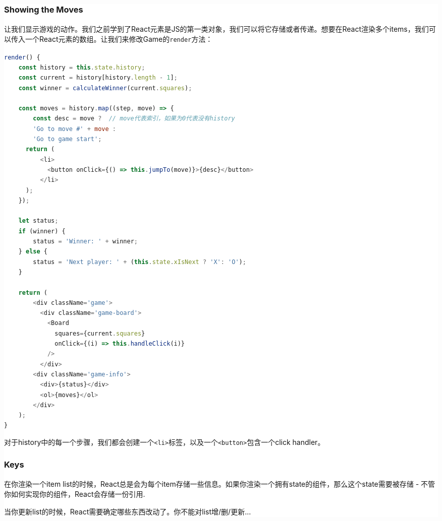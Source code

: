 ### Showing the Moves

让我们显示游戏的动作。我们之前学到了React元素是JS的第一类对象，我们可以将它存储或者传递。想要在React渲染多个items，我们可以传入一个React元素的数组。让我们来修改Game的`render`方法：

```javascript
render() {
    const history = this.state.history;
    const current = history[history.length - 1];
    const winner = calculateWinner(current.squares);
    
    const moves = history.map((step, move) => {
        const desc = move ?  // move代表索引，如果为0代表没有history
        'Go to move #' + move :
        'Go to game start';
      return (
          <li>
            <button onClick={() => this.jumpTo(move)}>{desc}</button>
          </li>
      );
    });

    let status;
    if (winner) {
        status = 'Winner: ' + winner;
    } else {
        status = 'Next player: ' + (this.state.xIsNext ? 'X': 'O');
    }

    return (
        <div className='game'>
          <div className='game-board'>
            <Board
              squares={current.squares}
              onClick={(i) => this.handleClick(i)}
            />
          </div>
        <div className='game-info'>
          <div>{status}</div>
          <ol>{moves}</ol>
        </div>
    );
}
```

对于history中的每一个步骤，我们都会创建一个`<li>`标签，以及一个`<button>`包含一个click handler。

### Keys

在你渲染一个item list的时候，React总是会为每个item存储一些信息。如果你渲染一个拥有state的组件，那么这个state需要被存储 - 不管你如何实现你的组件，React会存储一份引用.

当你更新list的时候，React需要确定哪些东西改动了。你不能对list增/删/更新...
